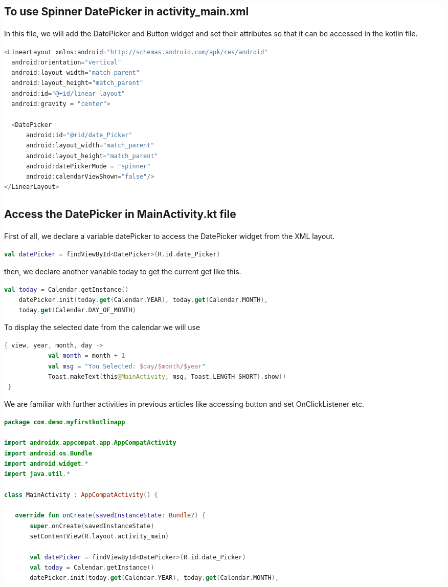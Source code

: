  ## To use Spinner DatePicker in activity_main.xml

 In this file, we will add the DatePicker and Button widget and set their attributes so that it can be accessed in the kotlin file. 

  ```kotlin
<LinearLayout xmlns:android="http://schemas.android.com/apk/res/android"
	android:orientation="vertical"
	android:layout_width="match_parent"
	android:layout_height="match_parent"
	android:id="@+id/linear_layout"
	android:gravity = "center">

	<DatePicker
		android:id="@+id/date_Picker"
		android:layout_width="match_parent"
		android:layout_height="match_parent"
		android:datePickerMode = "spinner"
		android:calendarViewShown="false"/>
</LinearLayout>
   ```

## Access the DatePicker in MainActivity.kt file

First of all, we declare a variable datePicker to access the DatePicker widget from the XML layout. 

```kotlin
val datePicker = findViewById<DatePicker>(R.id.date_Picker)
```

then, we declare another variable today to get the current get like this. 

```kotlin
val today = Calendar.getInstance()
    datePicker.init(today.get(Calendar.YEAR), today.get(Calendar.MONTH),
    today.get(Calendar.DAY_OF_MONTH)
```

To display the selected date from the calendar we will use 

```kotlin
{ view, year, month, day ->
            val month = month + 1
            val msg = "You Selected: $day/$month/$year"
            Toast.makeText(this@MainActivity, msg, Toast.LENGTH_SHORT).show()
 }
 ```

 We are familiar with further activities in previous articles like accessing button and set OnClickListener etc. 

 ```kotlin
package com.demo.myfirstkotlinapp

import androidx.appcompat.app.AppCompatActivity
import android.os.Bundle
import android.widget.*
import java.util.*

class MainActivity : AppCompatActivity() {

	override fun onCreate(savedInstanceState: Bundle?) {
		super.onCreate(savedInstanceState)
		setContentView(R.layout.activity_main)

		val datePicker = findViewById<DatePicker>(R.id.date_Picker)
		val today = Calendar.getInstance()
		datePicker.init(today.get(Calendar.YEAR), today.get(Calendar.MONTH),
 ```